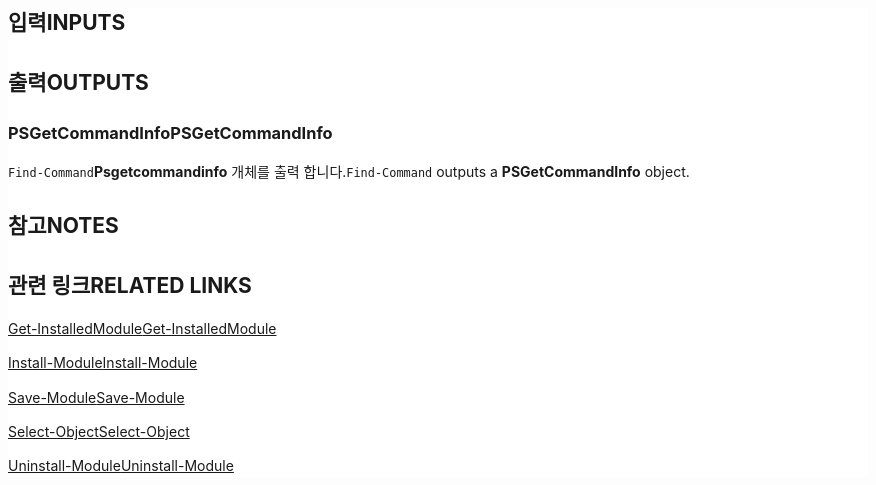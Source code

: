 ## <span data-ttu-id="ad695-176">입력</span><span class="sxs-lookup"><span data-stu-id="ad695-176">INPUTS</span></span>

## <span data-ttu-id="ad695-177">출력</span><span class="sxs-lookup"><span data-stu-id="ad695-177">OUTPUTS</span></span>

### <span data-ttu-id="ad695-178">PSGetCommandInfo</span><span class="sxs-lookup"><span data-stu-id="ad695-178">PSGetCommandInfo</span></span>

<span data-ttu-id="ad695-179">`Find-Command`**Psgetcommandinfo** 개체를 출력 합니다.</span><span class="sxs-lookup"><span data-stu-id="ad695-179">`Find-Command` outputs a **PSGetCommandInfo** object.</span></span>

## <span data-ttu-id="ad695-180">참고</span><span class="sxs-lookup"><span data-stu-id="ad695-180">NOTES</span></span>

## <span data-ttu-id="ad695-181">관련 링크</span><span class="sxs-lookup"><span data-stu-id="ad695-181">RELATED LINKS</span></span>

[<span data-ttu-id="ad695-182">Get-InstalledModule</span><span class="sxs-lookup"><span data-stu-id="ad695-182">Get-InstalledModule</span></span>](Get-InstalledModule.md)

[<span data-ttu-id="ad695-183">Install-Module</span><span class="sxs-lookup"><span data-stu-id="ad695-183">Install-Module</span></span>](Install-Module.md)

[<span data-ttu-id="ad695-184">Save-Module</span><span class="sxs-lookup"><span data-stu-id="ad695-184">Save-Module</span></span>](Save-Module.md)

[<span data-ttu-id="ad695-185">Select-Object</span><span class="sxs-lookup"><span data-stu-id="ad695-185">Select-Object</span></span>](../Microsoft.PowerShell.Utility/Select-Object.md)

[<span data-ttu-id="ad695-186">Uninstall-Module</span><span class="sxs-lookup"><span data-stu-id="ad695-186">Uninstall-Module</span></span>](Uninstall-Module.md)
